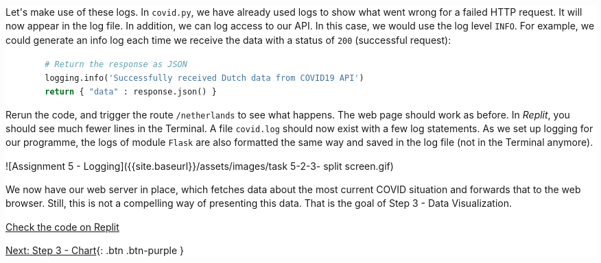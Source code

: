 Let's make use of these logs. In `covid.py`, we have already used logs to show what went wrong for a failed HTTP request. It will now appear in the log file. In addition, we can log access to our API. In this case, we would use the log level `INFO`. For example, we could generate an info log each time we receive the data with a status of `200` (successful request):

```python
        # Return the response as JSON
        logging.info('Successfully received Dutch data from COVID19 API')
        return { "data" : response.json() }
```

Rerun the code, and trigger the route `/netherlands` to see what happens. The web page should work as before. In _Replit_, you should see much fewer lines in the Terminal. A file `covid.log` should now exist with a few log statements. As we set up logging for our programme, the logs of module `Flask` are also formatted the same way and saved in the log file (not in the Terminal anymore).

![Assignment 5 - Logging]({{site.baseurl}}/assets/images/task 5-2-3- split screen.gif)

We now have our web server in place, which fetches data about the most current COVID situation and forwards that to the web browser. Still, this is not a compelling way of presenting this data. That is the goal of Step 3 - Data Visualization.

[Check the code on Replit](https://replit.com/@dcdlab/covid-dashboard-step2)

[Next: Step 3 - Chart]({{site.baseurl}}/computational-thinking/05-covid-dashboard/step3-chart/){: .btn .btn-purple }